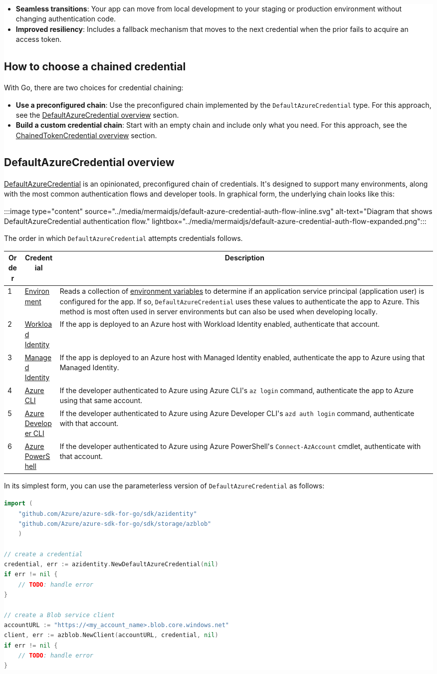 - **Seamless transitions**: Your app can move from local development to your staging or production environment without changing authentication code.
- **Improved resiliency**: Includes a fallback mechanism that moves to the next credential when the prior fails to acquire an access token.

## How to choose a chained credential

With Go, there are two choices for credential chaining:

- **Use a preconfigured chain**: Use the preconfigured chain implemented by the `DefaultAzureCredential` type. For this approach, see the [DefaultAzureCredential overview](#defaultazurecredential-overview) section.
- **Build a custom credential chain**: Start with an empty chain and include only what you need. For this approach, see the [ChainedTokenCredential overview](#chainedtokencredential-overview) section.

## DefaultAzureCredential overview

[DefaultAzureCredential](https://pkg.go.dev/github.com/Azure/azure-sdk-for-go/sdk/azidentity#DefaultAzureCredential) is an opinionated, preconfigured chain of credentials. It's designed to support many environments, along with the most common authentication flows and developer tools. In graphical form, the underlying chain looks like this:

:::image type="content" source="../media/mermaidjs/default-azure-credential-auth-flow-inline.svg" alt-text="Diagram that shows DefaultAzureCredential authentication flow." lightbox="../media/mermaidjs/default-azure-credential-auth-flow-expanded.png":::

The order in which `DefaultAzureCredential` attempts credentials follows.

| Order | Credential                      | Description                                                                                                                                                                                                                                                                                                                                    |
|-------|---------------------------------|------------------------------------------------------------------------------------------------------------------------------------------------------------------------------------------------------------------------------------------------------------------------------------------------------------------------------------------------|
| 1     | [Environment][env-cred]         | Reads a collection of [environment variables][env-vars] to determine if an application service principal (application user) is configured for the app. If so, `DefaultAzureCredential` uses these values to authenticate the app to Azure. This method is most often used in server environments but can also be used when developing locally. |
| 2     | [Workload Identity][wi-cred]    | If the app is deployed to an Azure host with Workload Identity enabled, authenticate that account.                                                                                                                                                                                                                                             |
| 3     | [Managed Identity][mi-cred]     | If the app is deployed to an Azure host with Managed Identity enabled, authenticate the app to Azure using that Managed Identity.                                                                                                                                                                                                              |
| 4     | [Azure CLI][az-cred]            | If the developer authenticated to Azure using Azure CLI's `az login` command, authenticate the app to Azure using that same account.                                                                                                                                                                                                           |
| 5     | [Azure Developer CLI][azd-cred] | If the developer authenticated to Azure using Azure Developer CLI's `azd auth login` command, authenticate with that account.                                                                                                                                                                                                                  |
| 6     | [Azure PowerShell][pwsh-cred] | If the developer authenticated to Azure using Azure PowerShell's `Connect-AzAccount` cmdlet, authenticate with that account.                                                                                                                                                                                                                  |

[env-cred]: https://pkg.go.dev/github.com/Azure/azure-sdk-for-go/sdk/azidentity#EnvironmentCredential
[wi-cred]: https://pkg.go.dev/github.com/Azure/azure-sdk-for-go/sdk/azidentity#WorkloadIdentityCredential
[mi-cred]: https://pkg.go.dev/github.com/Azure/azure-sdk-for-go/sdk/azidentity#ManagedIdentityCredential
[az-cred]: https://pkg.go.dev/github.com/Azure/azure-sdk-for-go/sdk/azidentity#AzureCLICredential
[azd-cred]: https://pkg.go.dev/github.com/Azure/azure-sdk-for-go/sdk/azidentity#AzureDeveloperCLICredential
[pwsh-cred]: https://pkg.go.dev/github.com/Azure/azure-sdk-for-go/sdk/azidentity#AzurePowerShellCredential

In its simplest form, you can use the parameterless version of `DefaultAzureCredential` as follows:

```go
import (
    "github.com/Azure/azure-sdk-for-go/sdk/azidentity"
    "github.com/Azure/azure-sdk-for-go/sdk/storage/azblob"
    )

// create a credential
credential, err := azidentity.NewDefaultAzureCredential(nil)
if err != nil {
    // TODO: handle error
}

// create a Blob service client 
accountURL := "https://<my_account_name>.blob.core.windows.net"
client, err := azblob.NewClient(accountURL, credential, nil)
if err != nil {
    // TODO: handle error
}
```


[env-vars]: https://pkg.go.dev/github.com/Azure/azure-sdk-for-go/sdk/azidentity#readme-environment-variables